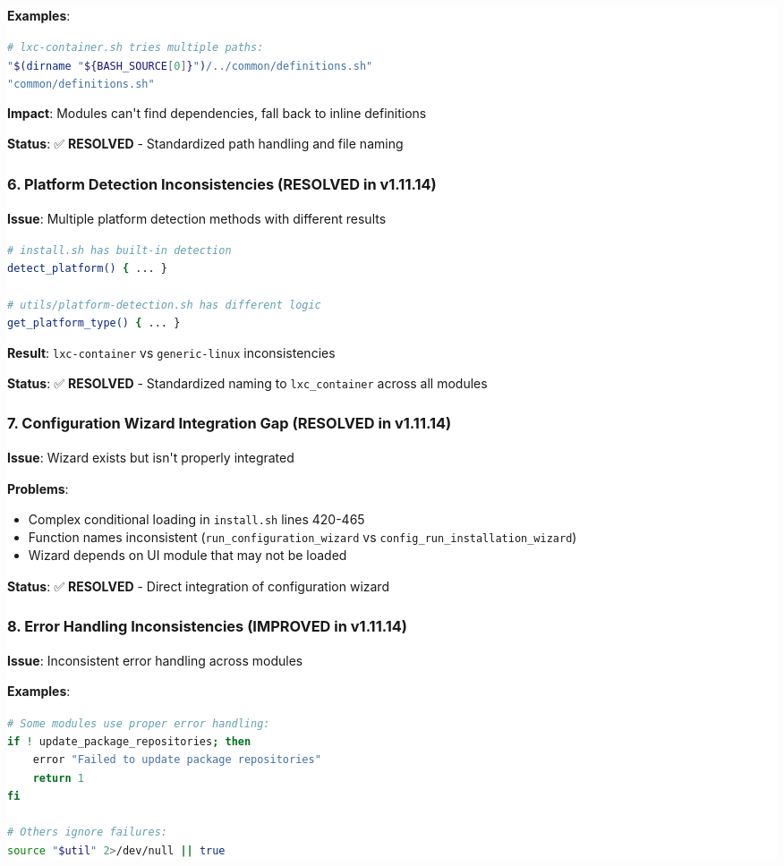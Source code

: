 **Examples**:

```bash
# lxc-container.sh tries multiple paths:
"$(dirname "${BASH_SOURCE[0]}")/../common/definitions.sh"
"common/definitions.sh"
```

**Impact**: Modules can't find dependencies, fall back to inline definitions

**Status**: ✅ **RESOLVED** - Standardized path handling and file naming

### **6. Platform Detection Inconsistencies (RESOLVED in v1.11.14)**

**Issue**: Multiple platform detection methods with different results

```bash
# install.sh has built-in detection
detect_platform() { ... }

# utils/platform-detection.sh has different logic
get_platform_type() { ... }
```

**Result**: `lxc-container` vs `generic-linux` inconsistencies

**Status**: ✅ **RESOLVED** - Standardized naming to `lxc_container` across all modules

### **7. Configuration Wizard Integration Gap (RESOLVED in v1.11.14)**

**Issue**: Wizard exists but isn't properly integrated

**Problems**:

- Complex conditional loading in `install.sh` lines 420-465
- Function names inconsistent (`run_configuration_wizard` vs `config_run_installation_wizard`)
- Wizard depends on UI module that may not be loaded

**Status**: ✅ **RESOLVED** - Direct integration of configuration wizard

### **8. Error Handling Inconsistencies (IMPROVED in v1.11.14)**

**Issue**: Inconsistent error handling across modules

**Examples**:

```bash
# Some modules use proper error handling:
if ! update_package_repositories; then
    error "Failed to update package repositories"
    return 1
fi

# Others ignore failures:
source "$util" 2>/dev/null || true
```
